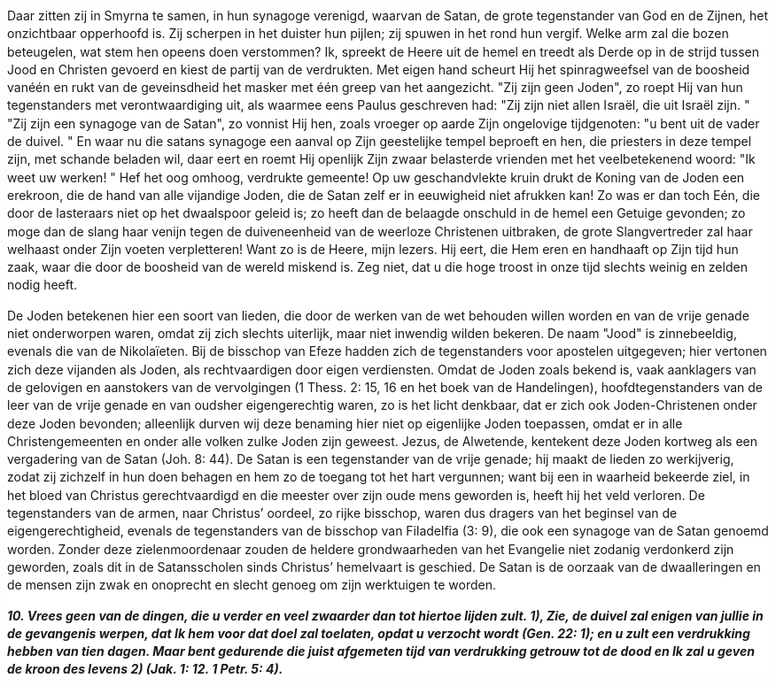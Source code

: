 Daar zitten zij in Smyrna te samen, in hun synagoge verenigd, waarvan de Satan, de grote tegenstander van God en de Zijnen, het onzichtbaar opperhoofd is. Zij scherpen in het duister hun pijlen; zij spuwen in het rond hun vergif. Welke arm zal die bozen beteugelen, wat stem hen opeens doen verstommen? Ik, spreekt de Heere uit de hemel en treedt als Derde op in de strijd tussen Jood en Christen gevoerd en kiest de partij van de verdrukten. Met eigen hand scheurt Hij het spinragweefsel van de boosheid vanéén en rukt van de geveinsdheid het masker met één greep van het aangezicht. "Zij zijn geen Joden", zo roept Hij van hun tegenstanders met verontwaardiging uit, als waarmee eens Paulus geschreven had: "Zij zijn niet allen Israël, die uit Israël zijn. " "Zij zijn een synagoge van de Satan", zo vonnist Hij hen, zoals vroeger op aarde Zijn ongelovige tijdgenoten: "u bent uit de vader de duivel. " En waar nu die satans synagoge een aanval op Zijn geestelijke tempel beproeft en hen, die priesters in deze tempel zijn, met schande beladen wil, daar eert en roemt Hij openlijk Zijn zwaar belasterde vrienden met het veelbetekenend woord: "Ik weet uw werken! " Hef het oog omhoog, verdrukte gemeente! Op uw geschandvlekte kruin drukt de Koning van de Joden een erekroon, die de hand van alle vijandige Joden, die de Satan zelf er in eeuwigheid niet afrukken kan! Zo was er dan toch Eén, die door de lasteraars niet op het dwaalspoor geleid is; zo heeft dan de belaagde onschuld in de hemel een Getuige gevonden; zo moge dan de slang haar venijn tegen de duiveneenheid van de weerloze Christenen uitbraken, de grote Slangvertreder zal haar welhaast onder Zijn voeten verpletteren! Want zo is de Heere, mijn lezers. Hij eert, die Hem eren en handhaaft op Zijn tijd hun zaak, waar die door de boosheid van de wereld miskend is. Zeg niet, dat u die hoge troost in onze tijd slechts weinig en zelden nodig heeft.

De Joden betekenen hier een soort van lieden, die door de werken van de wet behouden willen worden en van de vrije genade niet onderworpen waren, omdat zij zich slechts uiterlijk, maar niet inwendig wilden bekeren. De naam "Jood" is zinnebeeldig, evenals die van de Nikolaïeten. Bij de bisschop van Efeze hadden zich de tegenstanders voor apostelen uitgegeven; hier vertonen zich deze vijanden als Joden, als rechtvaardigen door eigen verdiensten. Omdat de Joden zoals bekend is, vaak aanklagers van de gelovigen en aanstokers van de vervolgingen (1 Thess. 2: 15, 16 en het boek van de Handelingen), hoofdtegenstanders van de leer van de vrije genade en van oudsher eigengerechtig waren, zo is het licht denkbaar, dat er zich ook Joden-Christenen onder deze Joden bevonden; alleenlijk durven wij deze benaming hier niet op eigenlijke Joden toepassen, omdat er in alle Christengemeenten en onder alle volken zulke Joden zijn geweest. Jezus, de Alwetende, kentekent deze Joden kortweg als een vergadering van de Satan (Joh. 8: 44). De Satan is een tegenstander van de vrije genade; hij maakt de lieden zo werkijverig, zodat zij zichzelf in hun doen behagen en hem zo de toegang tot het hart vergunnen; want bij een in waarheid bekeerde ziel, in het bloed van Christus gerechtvaardigd en die meester over zijn oude mens geworden is, heeft hij het veld verloren. De tegenstanders van de armen, naar Christus’ oordeel, zo rijke bisschop, waren dus dragers van het beginsel van de eigengerechtigheid, evenals de tegenstanders van de bisschop van Filadelfia (3: 9), die ook een synagoge van de Satan genoemd worden. Zonder deze zielenmoordenaar zouden de heldere grondwaarheden van het Evangelie niet zodanig verdonkerd zijn geworden, zoals dit in de Satansscholen sinds Christus’ hemelvaart is geschied. De Satan is de oorzaak van de dwaalleringen en de mensen zijn zwak en onoprecht en slecht genoeg om zijn werktuigen te worden.

***10. Vrees geen van de dingen, die u verder en veel zwaarder dan tot hiertoe lijden zult. 1), Zie, de duivel zal enigen van jullie in de gevangenis werpen, dat Ik hem voor dat doel zal toelaten, opdat u verzocht wordt (Gen. 22: 1); en u zult een verdrukking hebben van tien dagen. Maar bent gedurende die juist afgemeten tijd van verdrukking getrouw tot de dood en Ik zal u geven de kroon des levens 2) (Jak. 1: 12. 1 Petr. 5: 4).***
